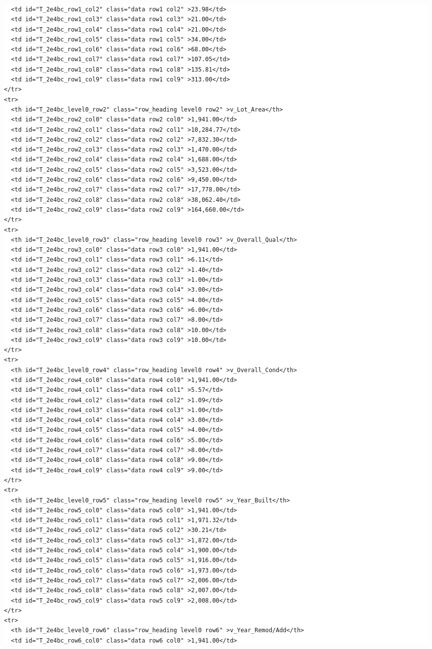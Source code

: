       <td id="T_2e4bc_row1_col2" class="data row1 col2" >23.98</td>
      <td id="T_2e4bc_row1_col3" class="data row1 col3" >21.00</td>
      <td id="T_2e4bc_row1_col4" class="data row1 col4" >21.00</td>
      <td id="T_2e4bc_row1_col5" class="data row1 col5" >34.00</td>
      <td id="T_2e4bc_row1_col6" class="data row1 col6" >68.00</td>
      <td id="T_2e4bc_row1_col7" class="data row1 col7" >107.05</td>
      <td id="T_2e4bc_row1_col8" class="data row1 col8" >135.81</td>
      <td id="T_2e4bc_row1_col9" class="data row1 col9" >313.00</td>
    </tr>
    <tr>
      <th id="T_2e4bc_level0_row2" class="row_heading level0 row2" >v_Lot_Area</th>
      <td id="T_2e4bc_row2_col0" class="data row2 col0" >1,941.00</td>
      <td id="T_2e4bc_row2_col1" class="data row2 col1" >10,284.77</td>
      <td id="T_2e4bc_row2_col2" class="data row2 col2" >7,832.30</td>
      <td id="T_2e4bc_row2_col3" class="data row2 col3" >1,470.00</td>
      <td id="T_2e4bc_row2_col4" class="data row2 col4" >1,688.00</td>
      <td id="T_2e4bc_row2_col5" class="data row2 col5" >3,523.00</td>
      <td id="T_2e4bc_row2_col6" class="data row2 col6" >9,450.00</td>
      <td id="T_2e4bc_row2_col7" class="data row2 col7" >17,778.00</td>
      <td id="T_2e4bc_row2_col8" class="data row2 col8" >38,062.40</td>
      <td id="T_2e4bc_row2_col9" class="data row2 col9" >164,660.00</td>
    </tr>
    <tr>
      <th id="T_2e4bc_level0_row3" class="row_heading level0 row3" >v_Overall_Qual</th>
      <td id="T_2e4bc_row3_col0" class="data row3 col0" >1,941.00</td>
      <td id="T_2e4bc_row3_col1" class="data row3 col1" >6.11</td>
      <td id="T_2e4bc_row3_col2" class="data row3 col2" >1.40</td>
      <td id="T_2e4bc_row3_col3" class="data row3 col3" >1.00</td>
      <td id="T_2e4bc_row3_col4" class="data row3 col4" >3.00</td>
      <td id="T_2e4bc_row3_col5" class="data row3 col5" >4.00</td>
      <td id="T_2e4bc_row3_col6" class="data row3 col6" >6.00</td>
      <td id="T_2e4bc_row3_col7" class="data row3 col7" >8.00</td>
      <td id="T_2e4bc_row3_col8" class="data row3 col8" >10.00</td>
      <td id="T_2e4bc_row3_col9" class="data row3 col9" >10.00</td>
    </tr>
    <tr>
      <th id="T_2e4bc_level0_row4" class="row_heading level0 row4" >v_Overall_Cond</th>
      <td id="T_2e4bc_row4_col0" class="data row4 col0" >1,941.00</td>
      <td id="T_2e4bc_row4_col1" class="data row4 col1" >5.57</td>
      <td id="T_2e4bc_row4_col2" class="data row4 col2" >1.09</td>
      <td id="T_2e4bc_row4_col3" class="data row4 col3" >1.00</td>
      <td id="T_2e4bc_row4_col4" class="data row4 col4" >3.00</td>
      <td id="T_2e4bc_row4_col5" class="data row4 col5" >4.00</td>
      <td id="T_2e4bc_row4_col6" class="data row4 col6" >5.00</td>
      <td id="T_2e4bc_row4_col7" class="data row4 col7" >8.00</td>
      <td id="T_2e4bc_row4_col8" class="data row4 col8" >9.00</td>
      <td id="T_2e4bc_row4_col9" class="data row4 col9" >9.00</td>
    </tr>
    <tr>
      <th id="T_2e4bc_level0_row5" class="row_heading level0 row5" >v_Year_Built</th>
      <td id="T_2e4bc_row5_col0" class="data row5 col0" >1,941.00</td>
      <td id="T_2e4bc_row5_col1" class="data row5 col1" >1,971.32</td>
      <td id="T_2e4bc_row5_col2" class="data row5 col2" >30.21</td>
      <td id="T_2e4bc_row5_col3" class="data row5 col3" >1,872.00</td>
      <td id="T_2e4bc_row5_col4" class="data row5 col4" >1,900.00</td>
      <td id="T_2e4bc_row5_col5" class="data row5 col5" >1,916.00</td>
      <td id="T_2e4bc_row5_col6" class="data row5 col6" >1,973.00</td>
      <td id="T_2e4bc_row5_col7" class="data row5 col7" >2,006.00</td>
      <td id="T_2e4bc_row5_col8" class="data row5 col8" >2,007.00</td>
      <td id="T_2e4bc_row5_col9" class="data row5 col9" >2,008.00</td>
    </tr>
    <tr>
      <th id="T_2e4bc_level0_row6" class="row_heading level0 row6" >v_Year_Remod/Add</th>
      <td id="T_2e4bc_row6_col0" class="data row6 col0" >1,941.00</td>